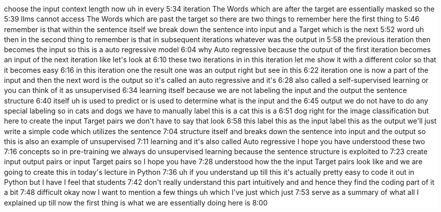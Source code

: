 choose the input context length now uh in every
5:34
iteration The Words which are after the target are essentially masked so the
5:39
llms cannot access The Words which are past the target so there are two things to remember here the first thing to
5:46
remember is that within the sentence itself we break down the sentence into input and a Target which is the next
5:52
word uh then in the second thing to remember is that in subsequent iterations whatever was the output in
5:58
the previous iteration then becomes the input so this is a auto regressive model
6:04
why Auto regressive because the output of the first iteration becomes an input of the next iteration like let's look at
6:10
these two iterations in in this iteration let me show it with a different color so that it becomes easy
6:16
in this iteration one the result one was an output right but see in this
6:22
iteration one is now a part of the input and then the next word is the output so it's called an auto regressive and it's
6:28
also called a self-supervised learning or you can think of it as unsupervised
6:34
learning itself because we are not labeling the input and the output the sentence structure
6:40
itself uh is used to predict or is used to determine what is the input and the
6:45
output we do not have to do any special labeling so in cats and dogs we have to manually label this is a cat this is a
6:51
dog right for the image classification but here to create the input Target pairs we don't have to say that look
6:58
this label this as the input label this as the output we'll just write a simple code which utilizes the sentence
7:04
structure itself and breaks down the sentence into input and the output so this is also an example of unsupervised
7:11
learning and it's also called Auto regressive I hope you have understood these two
7:16
concepts so in pre-training we always do unsupervised learning because the sentence structure is exploited to
7:23
create input output pairs or input Target pairs so I hope you have
7:28
understood how the the input Target pairs look like and we are going to create this in today's lecture in Python
7:36
uh if you understand up till this it's actually pretty easy to code it out in Python but I have I feel that students
7:42
don't really understand this part intuitively and and hence they find the coding part of it a bit
7:48
difficult okay now I want to mention a few things uh which I've just which just
7:53
serve as a summary of what all I explained up till now the first thing is what we are essentially doing here is
8:00